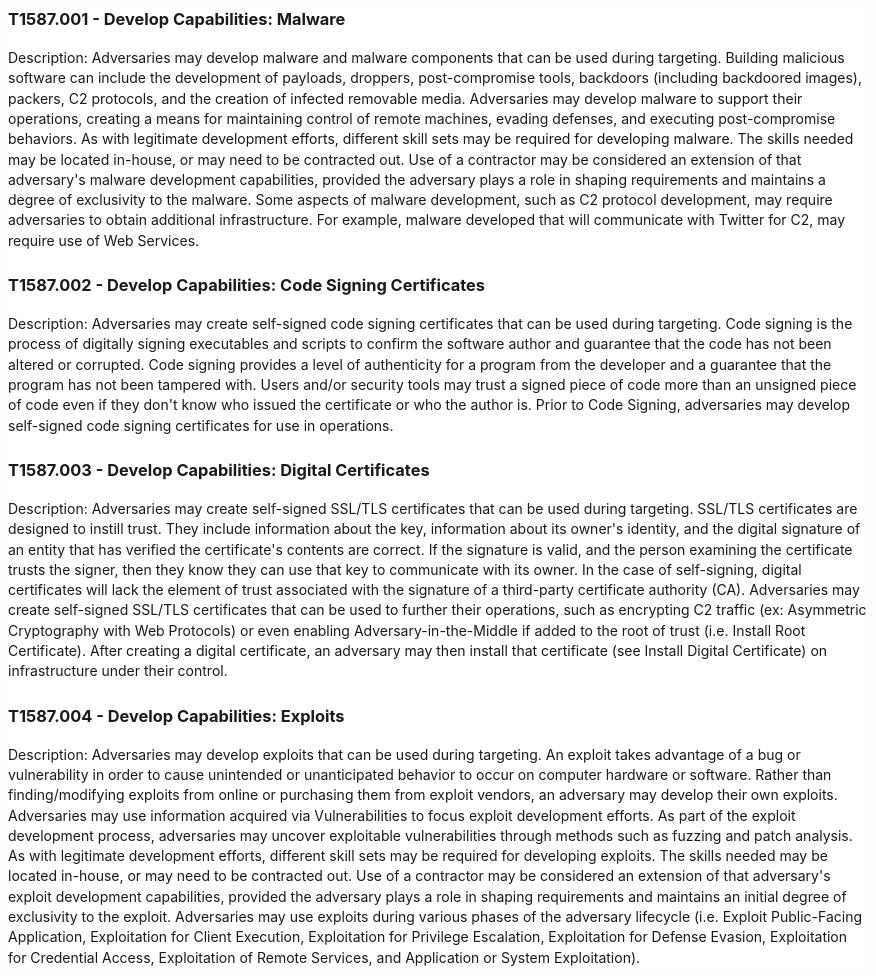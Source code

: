 
### T1587.001 - Develop Capabilities: Malware

Description:
Adversaries may develop malware and malware components that can be used during targeting. Building malicious software can include the development of payloads, droppers, post-compromise tools, backdoors (including backdoored images), packers, C2 protocols, and the creation of infected removable media. Adversaries may develop malware to support their operations, creating a means for maintaining control of remote machines, evading defenses, and executing post-compromise behaviors. As with legitimate development efforts, different skill sets may be required for developing malware. The skills needed may be located in-house, or may need to be contracted out. Use of a contractor may be considered an extension of that adversary's malware development capabilities, provided the adversary plays a role in shaping requirements and maintains a degree of exclusivity to the malware. Some aspects of malware development, such as C2 protocol development, may require adversaries to obtain additional infrastructure. For example, malware developed that will communicate with Twitter for C2, may require use of Web Services.

### T1587.002 - Develop Capabilities: Code Signing Certificates

Description:
Adversaries may create self-signed code signing certificates that can be used during targeting. Code signing is the process of digitally signing executables and scripts to confirm the software author and guarantee that the code has not been altered or corrupted. Code signing provides a level of authenticity for a program from the developer and a guarantee that the program has not been tampered with. Users and/or security tools may trust a signed piece of code more than an unsigned piece of code even if they don't know who issued the certificate or who the author is. Prior to Code Signing, adversaries may develop self-signed code signing certificates for use in operations.

### T1587.003 - Develop Capabilities: Digital Certificates

Description:
Adversaries may create self-signed SSL/TLS certificates that can be used during targeting. SSL/TLS certificates are designed to instill trust. They include information about the key, information about its owner's identity, and the digital signature of an entity that has verified the certificate's contents are correct. If the signature is valid, and the person examining the certificate trusts the signer, then they know they can use that key to communicate with its owner. In the case of self-signing, digital certificates will lack the element of trust associated with the signature of a third-party certificate authority (CA). Adversaries may create self-signed SSL/TLS certificates that can be used to further their operations, such as encrypting C2 traffic (ex: Asymmetric Cryptography with Web Protocols) or even enabling Adversary-in-the-Middle if added to the root of trust (i.e. Install Root Certificate). After creating a digital certificate, an adversary may then install that certificate (see Install Digital Certificate) on infrastructure under their control.

### T1587.004 - Develop Capabilities: Exploits

Description:
Adversaries may develop exploits that can be used during targeting. An exploit takes advantage of a bug or vulnerability in order to cause unintended or unanticipated behavior to occur on computer hardware or software. Rather than finding/modifying exploits from online or purchasing them from exploit vendors, an adversary may develop their own exploits. Adversaries may use information acquired via Vulnerabilities to focus exploit development efforts. As part of the exploit development process, adversaries may uncover exploitable vulnerabilities through methods such as fuzzing and patch analysis. As with legitimate development efforts, different skill sets may be required for developing exploits. The skills needed may be located in-house, or may need to be contracted out. Use of a contractor may be considered an extension of that adversary's exploit development capabilities, provided the adversary plays a role in shaping requirements and maintains an initial degree of exclusivity to the exploit. Adversaries may use exploits during various phases of the adversary lifecycle (i.e. Exploit Public-Facing Application, Exploitation for Client Execution, Exploitation for Privilege Escalation, Exploitation for Defense Evasion, Exploitation for Credential Access, Exploitation of Remote Services, and Application or System Exploitation).
